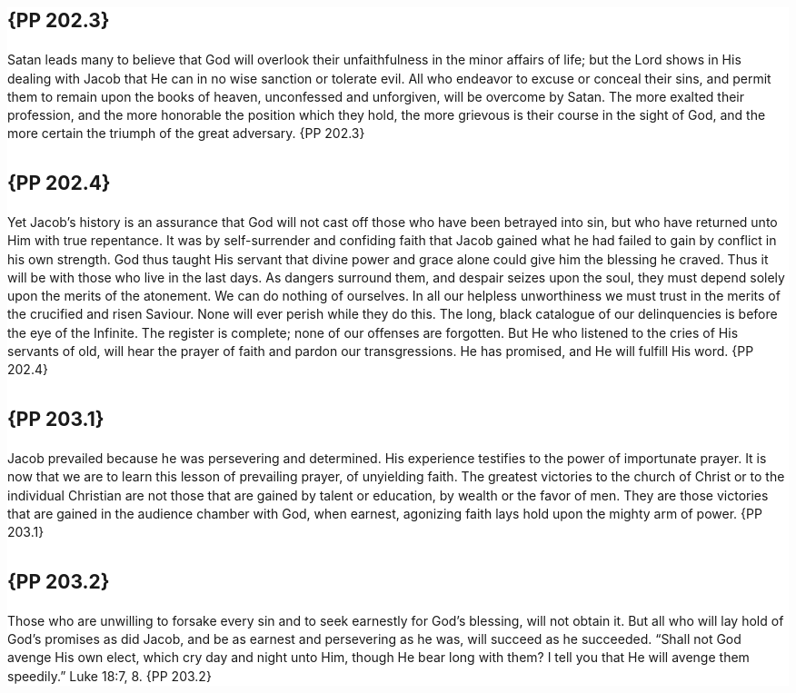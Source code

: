 ## {PP 202.3}

Satan leads many to believe that God will overlook their unfaithfulness in the minor affairs of life; but the Lord shows in His dealing with Jacob that He can in no wise sanction or tolerate evil. All who endeavor to excuse or conceal their sins, and permit them to remain upon the books of heaven, unconfessed and unforgiven, will be overcome by Satan. The more exalted their profession, and the more honorable the position which they hold, the more grievous is their course in the sight of God, and the more certain the triumph of the great adversary. {PP 202.3}

## {PP 202.4}

Yet Jacob’s history is an assurance that God will not cast off those who have been betrayed into sin, but who have returned unto Him with true repentance. It was by self-surrender and confiding faith that Jacob gained what he had failed to gain by conflict in his own strength. God thus taught His servant that divine power and grace alone could give him the blessing he craved. Thus it will be with those who live in the last days. As dangers surround them, and despair seizes upon the soul, they must depend solely upon the merits of the atonement. We can do nothing of ourselves. In all our helpless unworthiness we must trust in the merits of the crucified and risen Saviour. None will ever perish while they do this. The long, black catalogue of our delinquencies is before the eye of the Infinite. The register is complete; none of our offenses are forgotten. But He who listened to the cries of His servants of old, will hear the prayer of faith and pardon our transgressions. He has promised, and He will fulfill His word. {PP 202.4}

## {PP 203.1}

Jacob prevailed because he was persevering and determined. His experience testifies to the power of importunate prayer. It is now that we are to learn this lesson of prevailing prayer, of unyielding faith. The greatest victories to the church of Christ or to the individual Christian are not those that are gained by talent or education, by wealth or the favor of men. They are those victories that are gained in the audience chamber with God, when earnest, agonizing faith lays hold upon the mighty arm of power. {PP 203.1}

## {PP 203.2}

Those who are unwilling to forsake every sin and to seek earnestly for God’s blessing, will not obtain it. But all who will lay hold of God’s promises as did Jacob, and be as earnest and persevering as he was, will succeed as he succeeded. “Shall not God avenge His own elect, which cry day and night unto Him, though He bear long with them? I tell you that He will avenge them speedily.” Luke 18:7, 8. {PP 203.2}
